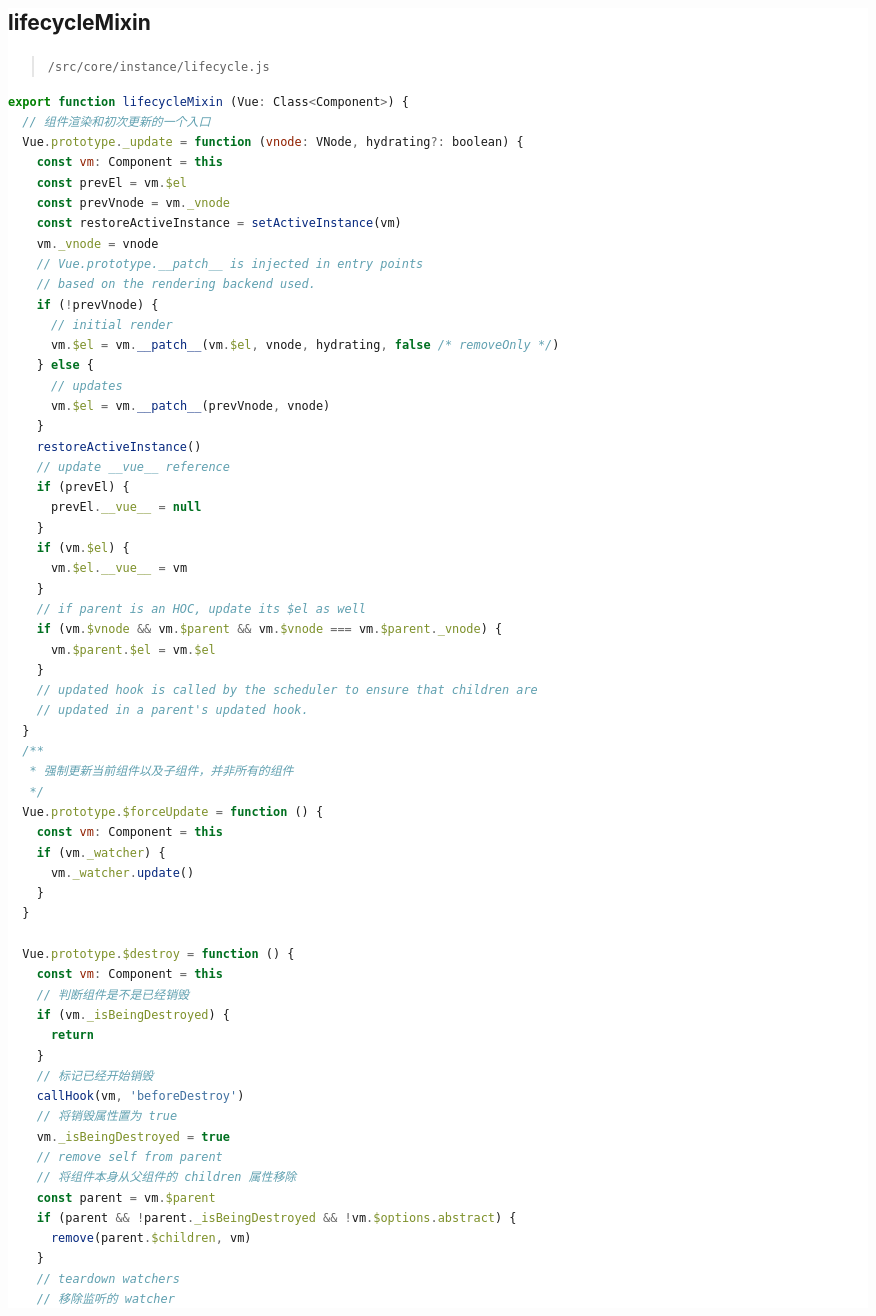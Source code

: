 ## lifecycleMixin
> `/src/core/instance/lifecycle.js`
```js
export function lifecycleMixin (Vue: Class<Component>) {
  // 组件渲染和初次更新的一个入口
  Vue.prototype._update = function (vnode: VNode, hydrating?: boolean) {
    const vm: Component = this
    const prevEl = vm.$el
    const prevVnode = vm._vnode
    const restoreActiveInstance = setActiveInstance(vm)
    vm._vnode = vnode
    // Vue.prototype.__patch__ is injected in entry points
    // based on the rendering backend used.
    if (!prevVnode) {
      // initial render
      vm.$el = vm.__patch__(vm.$el, vnode, hydrating, false /* removeOnly */)
    } else {
      // updates
      vm.$el = vm.__patch__(prevVnode, vnode)
    }
    restoreActiveInstance()
    // update __vue__ reference
    if (prevEl) {
      prevEl.__vue__ = null
    }
    if (vm.$el) {
      vm.$el.__vue__ = vm
    }
    // if parent is an HOC, update its $el as well
    if (vm.$vnode && vm.$parent && vm.$vnode === vm.$parent._vnode) {
      vm.$parent.$el = vm.$el
    }
    // updated hook is called by the scheduler to ensure that children are
    // updated in a parent's updated hook.
  }
  /**
   * 强制更新当前组件以及子组件，并非所有的组件
   */
  Vue.prototype.$forceUpdate = function () {
    const vm: Component = this
    if (vm._watcher) {
      vm._watcher.update()
    }
  }

  Vue.prototype.$destroy = function () {
    const vm: Component = this
    // 判断组件是不是已经销毁
    if (vm._isBeingDestroyed) {
      return
    }
    // 标记已经开始销毁
    callHook(vm, 'beforeDestroy')
    // 将销毁属性置为 true
    vm._isBeingDestroyed = true
    // remove self from parent
    // 将组件本身从父组件的 children 属性移除
    const parent = vm.$parent
    if (parent && !parent._isBeingDestroyed && !vm.$options.abstract) {
      remove(parent.$children, vm)
    }
    // teardown watchers
    // 移除监听的 watcher
```